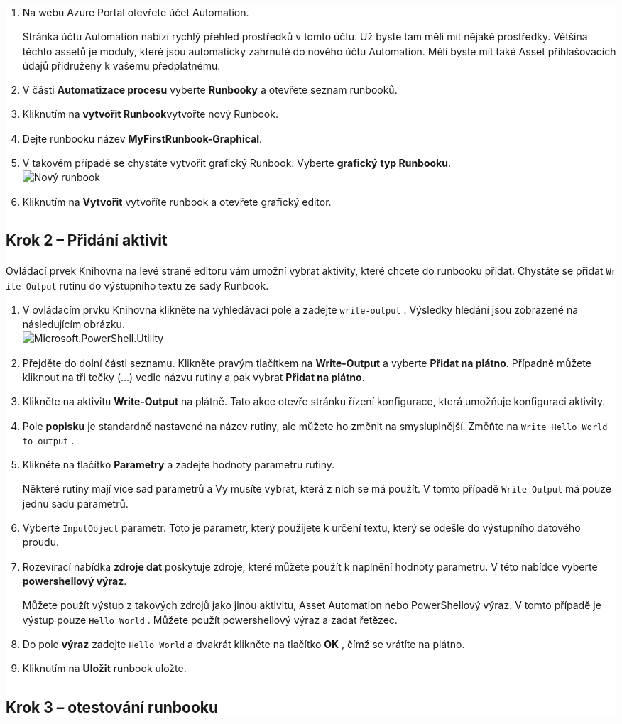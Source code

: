 1. Na webu Azure Portal otevřete účet Automation. 

    Stránka účtu Automation nabízí rychlý přehled prostředků v tomto účtu. Už byste tam měli mít nějaké prostředky. Většina těchto assetů je moduly, které jsou automaticky zahrnuté do nového účtu Automation. Měli byste mít také Asset přihlašovacích údajů přidružený k vašemu předplatnému.

2. V části **Automatizace procesu** vyberte **Runbooky** a otevřete seznam runbooků.

3. Kliknutím na **vytvořit Runbook**vytvořte nový Runbook.

4. Dejte runbooku název **MyFirstRunbook-Graphical**.

5. V takovém případě se chystáte vytvořit [grafický Runbook](../automation-graphical-authoring-intro.md). Vyberte **grafický** **typ Runbooku**.<br> ![Nový runbook](../media/automation-tutorial-runbook-graphical/create-new-runbook.png)<br>

6. Kliknutím na **Vytvořit** vytvoříte runbook a otevřete grafický editor.

## <a name="step-2---add-activities"></a>Krok 2 – Přidání aktivit

Ovládací prvek Knihovna na levé straně editoru vám umožní vybrat aktivity, které chcete do runbooku přidat. Chystáte se přidat `Write-Output` rutinu do výstupního textu ze sady Runbook.

1. V ovládacím prvku Knihovna klikněte na vyhledávací pole a zadejte `write-output` . Výsledky hledání jsou zobrazené na následujícím obrázku. <br> ![Microsoft.PowerShell.Utility](../media/automation-tutorial-runbook-graphical/search-powershell-cmdlet-writeoutput.png)

2. Přejděte do dolní části seznamu. Klikněte pravým tlačítkem na **Write-Output** a vyberte **Přidat na plátno**. Případně můžete kliknout na tři tečky (...) vedle názvu rutiny a pak vybrat **Přidat na plátno**.

3. Klikněte na aktivitu **Write-Output** na plátně. Tato akce otevře stránku řízení konfigurace, která umožňuje konfiguraci aktivity.

4. Pole **popisku** je standardně nastavené na název rutiny, ale můžete ho změnit na smysluplnější. Změňte na `Write Hello World to output` .

5. Klikněte na tlačítko **Parametry** a zadejte hodnoty parametru rutiny.

   Některé rutiny mají více sad parametrů a Vy musíte vybrat, která z nich se má použít. V tomto případě `Write-Output` má pouze jednu sadu parametrů.

6. Vyberte `InputObject` parametr. Toto je parametr, který použijete k určení textu, který se odešle do výstupního datového proudu.

7. Rozevírací nabídka **zdroje dat** poskytuje zdroje, které můžete použít k naplnění hodnoty parametru. V této nabídce vyberte **powershellový výraz**. 

   Můžete použít výstup z takových zdrojů jako jinou aktivitu, Asset Automation nebo PowerShellový výraz. V tomto případě je výstup pouze `Hello World` . Můžete použít powershellový výraz a zadat řetězec.<br>

8. Do pole **výraz** zadejte `Hello World` a dvakrát klikněte na tlačítko **OK** , čímž se vrátíte na plátno.

9. Kliknutím na **Uložit** runbook uložte.

## <a name="step-3---test-the-runbook"></a>Krok 3 – otestování runbooku
